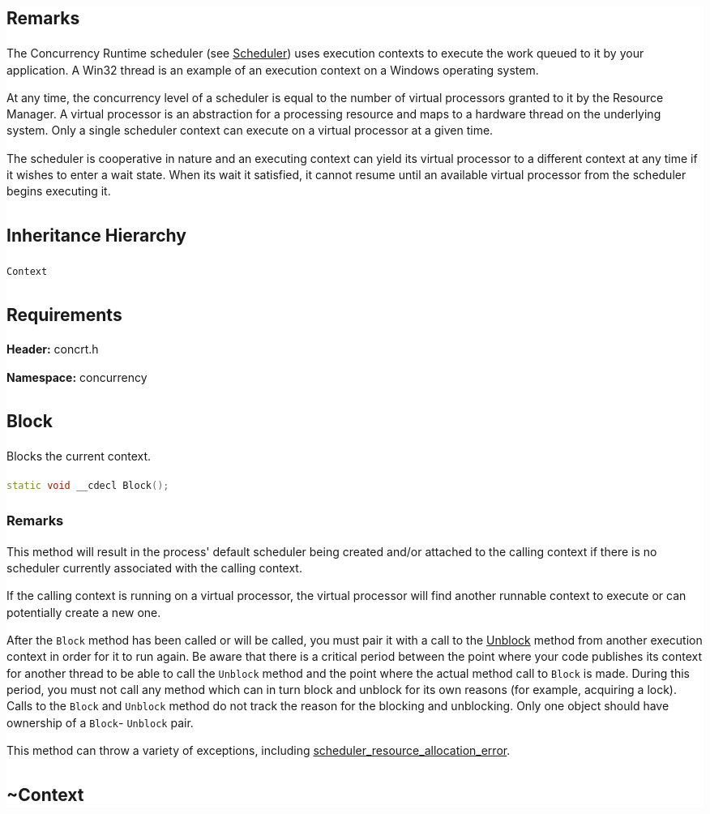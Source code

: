 ## Remarks

The Concurrency Runtime scheduler (see [Scheduler](scheduler-class.md)) uses execution contexts to execute the work queued to it by your application. A Win32 thread is an example of an execution context on a Windows operating system.

At any time, the concurrency level of a scheduler is equal to the number of virtual processors granted to it by the Resource Manager. A virtual processor is an abstraction for a processing resource and maps to a hardware thread on the underlying system. Only a single scheduler context can execute on a virtual processor at a given time.

The scheduler is cooperative in nature and an executing context can yield its virtual processor to a different context at any time if it wishes to enter a wait state. When its wait it satisfied, it cannot resume until an available virtual processor from the scheduler begins executing it.

## Inheritance Hierarchy

`Context`

## Requirements

**Header:** concrt.h

**Namespace:** concurrency

## <a name="block"></a> Block

Blocks the current context.

```cpp
static void __cdecl Block();
```

### Remarks

This method will result in the process' default scheduler being created and/or attached to the calling context if there is no scheduler currently associated with the calling context.

If the calling context is running on a virtual processor, the virtual processor will find another runnable context to execute or can potentially create a new one.

After the `Block` method has been called or will be called, you must pair it with a call to the [Unblock](#unblock) method from another execution context in order for it to run again. Be aware that there is a critical period between the point where your code publishes its context for another thread to be able to call the `Unblock` method and the point where the actual method call to `Block` is made. During this period, you must not call any method which can in turn block and unblock for its own reasons (for example, acquiring a lock). Calls to the `Block` and `Unblock` method do not track the reason for the blocking and unblocking. Only one object should have ownership of a `Block`- `Unblock` pair.

This method can throw a variety of exceptions, including [scheduler_resource_allocation_error](scheduler-resource-allocation-error-class.md).

## <a name="dtor"></a> ~Context
